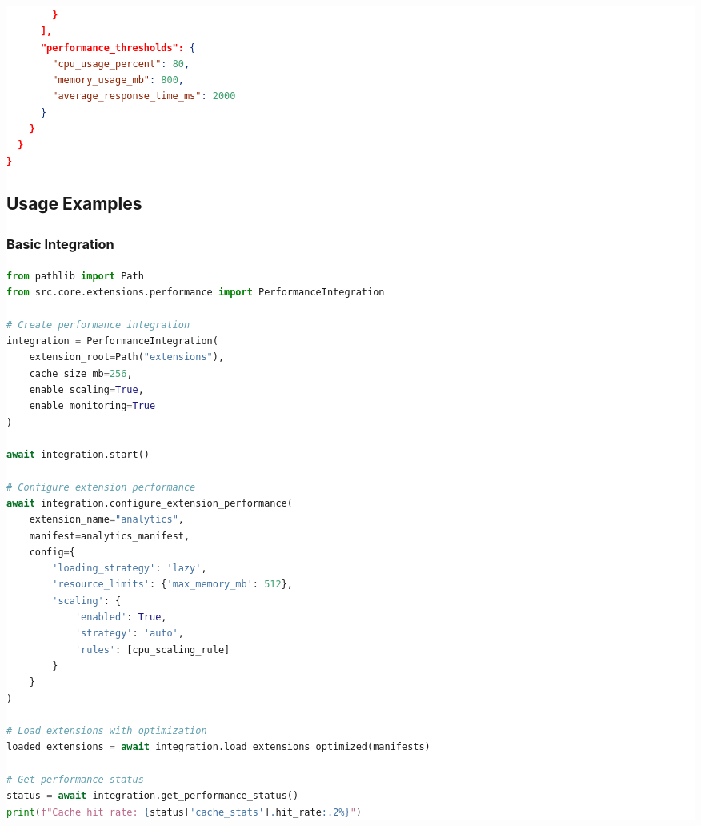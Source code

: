 ```json
        }
      ],
      "performance_thresholds": {
        "cpu_usage_percent": 80,
        "memory_usage_mb": 800,
        "average_response_time_ms": 2000
      }
    }
  }
}
```

## Usage Examples

### Basic Integration

```python
from pathlib import Path
from src.core.extensions.performance import PerformanceIntegration

# Create performance integration
integration = PerformanceIntegration(
    extension_root=Path("extensions"),
    cache_size_mb=256,
    enable_scaling=True,
    enable_monitoring=True
)

await integration.start()

# Configure extension performance
await integration.configure_extension_performance(
    extension_name="analytics",
    manifest=analytics_manifest,
    config={
        'loading_strategy': 'lazy',
        'resource_limits': {'max_memory_mb': 512},
        'scaling': {
            'enabled': True,
            'strategy': 'auto',
            'rules': [cpu_scaling_rule]
        }
    }
)

# Load extensions with optimization
loaded_extensions = await integration.load_extensions_optimized(manifests)

# Get performance status
status = await integration.get_performance_status()
print(f"Cache hit rate: {status['cache_stats'].hit_rate:.2%}")
```
